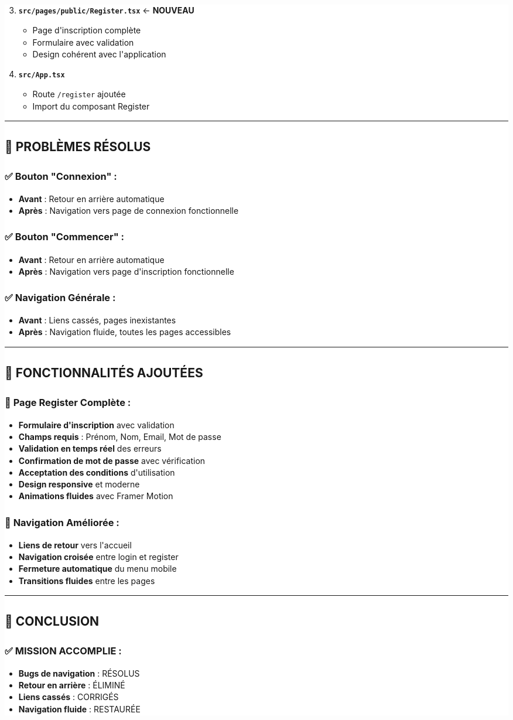 3. **`src/pages/public/Register.tsx`** ← **NOUVEAU**
   - Page d'inscription complète
   - Formulaire avec validation
   - Design cohérent avec l'application

4. **`src/App.tsx`**
   - Route `/register` ajoutée
   - Import du composant Register

---

## 🎯 PROBLÈMES RÉSOLUS

### ✅ **Bouton "Connexion"** :
- **Avant** : Retour en arrière automatique
- **Après** : Navigation vers page de connexion fonctionnelle

### ✅ **Bouton "Commencer"** :
- **Avant** : Retour en arrière automatique
- **Après** : Navigation vers page d'inscription fonctionnelle

### ✅ **Navigation Générale** :
- **Avant** : Liens cassés, pages inexistantes
- **Après** : Navigation fluide, toutes les pages accessibles

---

## 🌟 FONCTIONNALITÉS AJOUTÉES

### 📝 **Page Register Complète** :
- **Formulaire d'inscription** avec validation
- **Champs requis** : Prénom, Nom, Email, Mot de passe
- **Validation en temps réel** des erreurs
- **Confirmation de mot de passe** avec vérification
- **Acceptation des conditions** d'utilisation
- **Design responsive** et moderne
- **Animations fluides** avec Framer Motion

### 🔗 **Navigation Améliorée** :
- **Liens de retour** vers l'accueil
- **Navigation croisée** entre login et register
- **Fermeture automatique** du menu mobile
- **Transitions fluides** entre les pages

---

## 🎉 CONCLUSION

### ✅ **MISSION ACCOMPLIE** :
- **Bugs de navigation** : RÉSOLUS
- **Retour en arrière** : ÉLIMINÉ
- **Liens cassés** : CORRIGÉS
- **Navigation fluide** : RESTAURÉE
